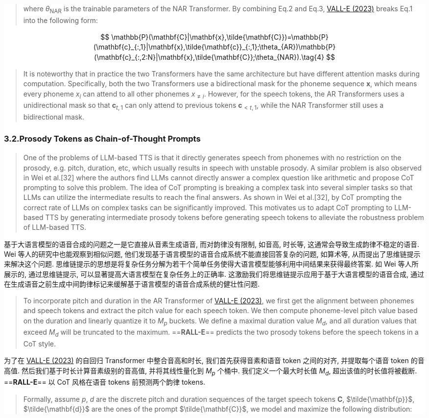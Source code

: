 > where $\theta_{\text{NAR}}$ is the trainable parameters of the NAR Transformer.
> By combining Eq.2 and Eq.3, [VALL-E (2023)](../2023.01_VALL-E/2023.01_VALL-E.md) breaks Eq.1 into the following form:

$$
  \mathbb{P}(\mathbf{C}|\mathbf{x},\tilde{\mathbf{C}})=\mathbb{P}(\mathbf{c}_{:,1}|\mathbf{x},\tilde{\mathbf{c}}_{:,1};\theta_{AR})\mathbb{P}(\mathbf{c}_{:,2:N}|\mathbf{x},\tilde{\mathbf{C}};\theta_{NAR}).\tag{4}
$$
 
> It is noteworthy that in practice the two Transformers have the same architecture but have different attention masks during computation. Specifically, both the two Transformers use a bidirectional mask for the phoneme sequence $\mathbf{x}$, which means every phoneme $x_i$ can attend to all other phonemes $x_{\neq i}$.
> However, for the speech tokens, the AR Transformers uses a unidirectional mask so that $\mathbf{c}_{t,1}$ can only attend to previous tokens $\mathbf{c}_{<t,1}$, while the NAR Transformer still uses a bidirectional mask.

### 3.2.Prosody Tokens as Chain-of-Thought Prompts

> One of the problems of LLM-based TTS is that it directly generates speech from phonemes with no restriction on the prosody, e.g. pitch, duration, etc, which usually results in speech with unstable prosody.
> A similar problem is also observed in Wei et al.[32] where the authors find LLMs cannot directly answer a complex question like arithmetic and propose CoT prompting to solve this problem.
> The idea of CoT prompting is breaking a complex task into several simpler tasks so that LLMs can utilize the intermediate results to reach the final answers.
> As shown in Wei et al.[32], by CoT prompting the correct rate of LLMs on complex tasks can be significantly improved.
> This motivates us to adapt CoT prompting to LLM-based TTS by generating intermediate prosody tokens before generating speech tokens to alleviate the robustness problem of LLM-based TTS.

基于大语言模型的语音合成的问题之一是它直接从音素生成语音, 而对韵律没有限制, 如音高, 时长等, 这通常会导致生成韵律不稳定的语音.
Wei 等人的研究中也能观察到相似问题, 他们发现基于语言模型的语音合成系统不能直接回答复杂的问题, 如算术等, 从而提出了思维链提示来解决这个问题.
思维链提示的思想是将复杂任务分解为若干个简单任务使得大语言模型能够利用中间结果来获得最终答案.
如 Wei 等人所展示的, 通过思维链提示, 可以显著提高大语言模型在复杂任务上的正确率.
这激励我们将思维链提示应用于基于大语言模型的语音合成, 通过在生成语音之前生成中间韵律标记来缓解基于语言模型的语音合成系统的健壮性问题.

> To incorporate pitch and duration in the AR Transformer of [VALL-E (2023)](../2023.01_VALL-E/2023.01_VALL-E.md), we first get the alignment between phonemes and speech tokens and extract the pitch value for each speech token.
> We then compute phoneme-level pitch value based on the duration and linearly quantize it to $M_p$ buckets.
> We define a maximal duration value $M_d$, and all duration values that exceed $M_d$ will be truncated to the maximum.
> ==**RALL-E**== predicts the two prosody tokens before the speech tokens in a CoT style.

为了在 [VALL-E (2023)](../2023.01_VALL-E/2023.01_VALL-E.md) 的自回归 Transformer 中整合音高和时长, 我们首先获得音素和语音 token 之间的对齐, 并提取每个语音 token 的音高值.
然后我们基于时长计算音素级别的音高值, 并将其线性量化到 $M_p$ 个桶中.
我们定义一个最大时长值 $M_d$, 超出该值的时长值将被截断.
==**RALL-E**== 以 CoT 风格在语音 tokens 前预测两个韵律 tokens.

> Formally, assume $p$, $d$ are the discrete pitch and duration sequences of the target speech tokens $\mathbf{C}$, $\tilde{\mathbf{p}}$, $\tilde{\mathbf{d}}$ are the ones of the prompt $\tilde{\mathbf{C}}$, we model and maximize the following distribution:
